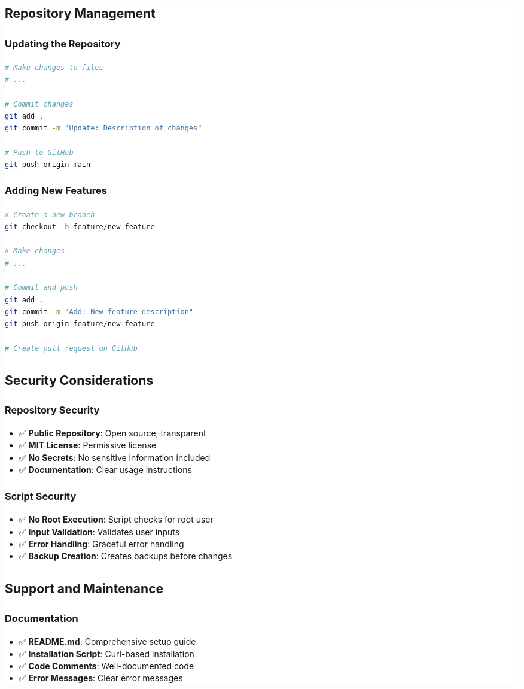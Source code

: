 ## Repository Management

### Updating the Repository
```bash
# Make changes to files
# ...

# Commit changes
git add .
git commit -m "Update: Description of changes"

# Push to GitHub
git push origin main
```

### Adding New Features
```bash
# Create a new branch
git checkout -b feature/new-feature

# Make changes
# ...

# Commit and push
git add .
git commit -m "Add: New feature description"
git push origin feature/new-feature

# Create pull request on GitHub
```

## Security Considerations

### Repository Security
- ✅ **Public Repository**: Open source, transparent
- ✅ **MIT License**: Permissive license
- ✅ **No Secrets**: No sensitive information included
- ✅ **Documentation**: Clear usage instructions

### Script Security
- ✅ **No Root Execution**: Script checks for root user
- ✅ **Input Validation**: Validates user inputs
- ✅ **Error Handling**: Graceful error handling
- ✅ **Backup Creation**: Creates backups before changes

## Support and Maintenance

### Documentation
- ✅ **README.md**: Comprehensive setup guide
- ✅ **Installation Script**: Curl-based installation
- ✅ **Code Comments**: Well-documented code
- ✅ **Error Messages**: Clear error messages
